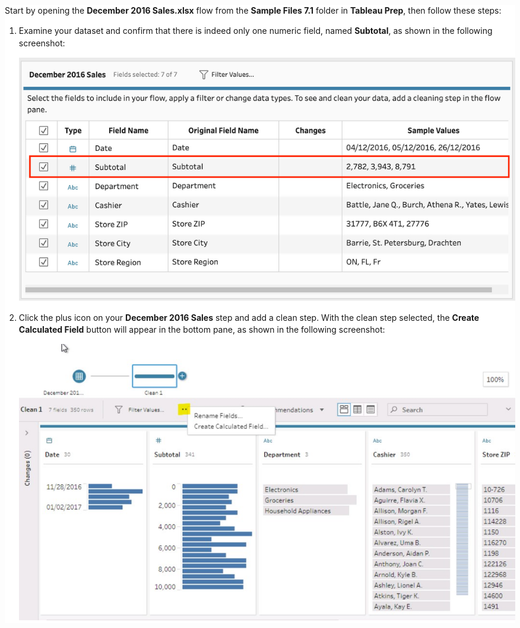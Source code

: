 Start by opening the **December 2016 Sales.xlsx** flow from the **Sample
Files 7.1** folder in **Tableau Prep**, then follow these steps:

1.  Examine your dataset and confirm that there is indeed only one
    numeric field, named **Subtotal**, as shown in the following
    screenshot:

    
    ![](./images/B16782_07_001.jpg)


2.  Click the plus icon on your **December 2016
    Sales** step and add a clean step. With the clean step selected, the
    **Create Calculated Field** button will appear in the bottom pane,
    as shown in the following screenshot:

    
    ![](./images/B16782_07_002.jpg)
